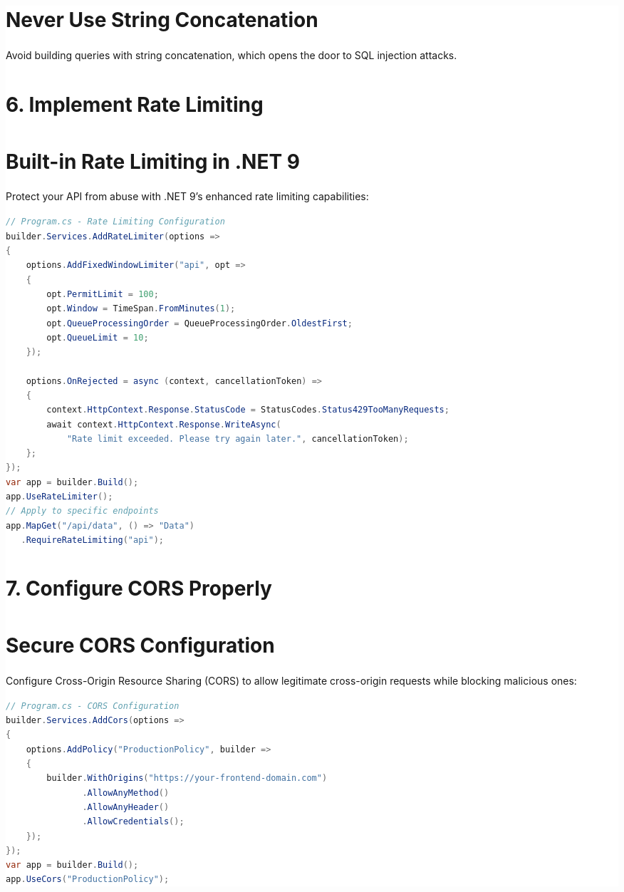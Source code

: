 # Never Use String Concatenation

Avoid building queries with string concatenation, which opens the door to SQL injection attacks.

# 6. Implement Rate Limiting

# Built-in Rate Limiting in .NET 9

Protect your API from abuse with .NET 9’s enhanced rate limiting capabilities:

```csharp
// Program.cs - Rate Limiting Configuration  
builder.Services.AddRateLimiter(options =>  
{  
    options.AddFixedWindowLimiter("api", opt =>  
    {  
        opt.PermitLimit = 100;  
        opt.Window = TimeSpan.FromMinutes(1);  
        opt.QueueProcessingOrder = QueueProcessingOrder.OldestFirst;  
        opt.QueueLimit = 10;  
    });  
      
    options.OnRejected = async (context, cancellationToken) =>  
    {  
        context.HttpContext.Response.StatusCode = StatusCodes.Status429TooManyRequests;  
        await context.HttpContext.Response.WriteAsync(  
            "Rate limit exceeded. Please try again later.", cancellationToken);  
    };  
});  
var app = builder.Build();  
app.UseRateLimiter();  
// Apply to specific endpoints  
app.MapGet("/api/data", () => "Data")  
   .RequireRateLimiting("api");
```

# 7. Configure CORS Properly

# Secure CORS Configuration

Configure Cross-Origin Resource Sharing (CORS) to allow legitimate cross-origin requests while blocking malicious ones:

```csharp
// Program.cs - CORS Configuration  
builder.Services.AddCors(options =>  
{  
    options.AddPolicy("ProductionPolicy", builder =>  
    {  
        builder.WithOrigins("https://your-frontend-domain.com")  
               .AllowAnyMethod()  
               .AllowAnyHeader()  
               .AllowCredentials();  
    });  
});  
var app = builder.Build();  
app.UseCors("ProductionPolicy");
```
